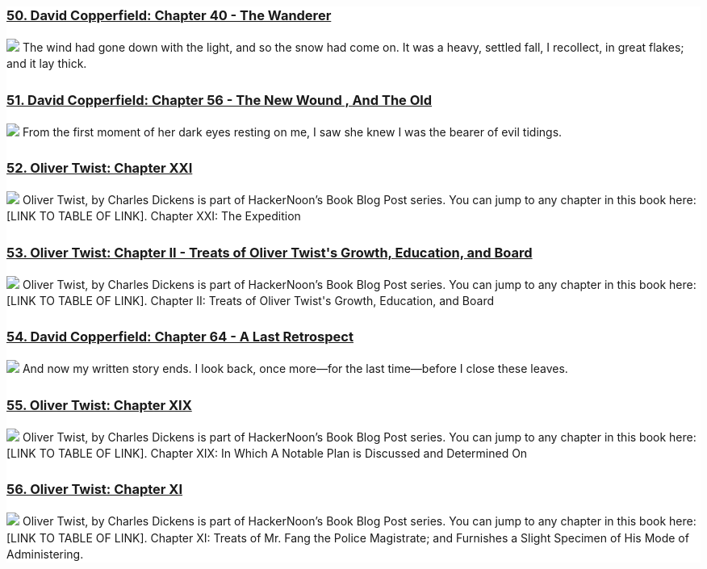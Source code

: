### [50. David Copperfield: Chapter 40 - The Wanderer](https://hackernoon.com/david-copperfield-chapter-40-the-wanderer)
![](https://cdn.hackernoon.com/images/u95KCwq4YOewwTvOFZTE2c39Icz1-bpa3jn0.jpeg)
The wind had gone down with the light, and so the snow had come on. It was a heavy, settled fall, I recollect, in great flakes; and it lay thick.

### [51. David Copperfield: Chapter 56 - The New Wound , And The Old](https://hackernoon.com/david-copperfield-chapter-56-the-new-wound-and-the-old)
![](https://cdn.hackernoon.com/images/u95KCwq4YOewwTvOFZTE2c39Icz1-cga3jnl.jpeg)
From the first moment of her dark eyes resting on me, I saw she knew I was the bearer of evil tidings.

### [52. Oliver Twist: Chapter XXI](https://hackernoon.com/oliver-twist-chapter-xxi)
![](https://cdn.hackernoon.com/images/ZXvwWhuaiAY0BoWkm8U7fJ1XTLI2-tm93r48.jpeg)
Oliver Twist, by Charles Dickens is part of HackerNoon’s Book Blog Post series. You can jump to any chapter in this book here: [LINK TO TABLE OF LINK]. Chapter XXI:  The Expedition

### [53. Oliver Twist: Chapter II - Treats of Oliver Twist's Growth, Education, and Board](https://hackernoon.com/oliver-twist-chapter-ii-treats-of-oliver-twists-growth-education-and-board)
![](https://cdn.hackernoon.com/images/ZXvwWhuaiAY0BoWkm8U7fJ1XTLI2-tu93n3y.jpeg)
Oliver Twist, by Charles Dickens is part of HackerNoon’s Book Blog Post series. You can jump to any chapter in this book here: [LINK TO TABLE OF LINK]. Chapter II: Treats of Oliver Twist's Growth, Education, and Board

### [54. David Copperfield: Chapter 64 - A Last  Retrospect](https://hackernoon.com/david-copperfield-chapter-64-a-last-retrospect)
![](https://cdn.hackernoon.com/images/u95KCwq4YOewwTvOFZTE2c39Icz1-qhi3jq9.jpeg)
And now my written story ends. I look back, once more—for the last time—before I close these leaves.

### [55. Oliver Twist: Chapter XIX](https://hackernoon.com/oliver-twist-chapter-xix)
![](https://cdn.hackernoon.com/images/ZXvwWhuaiAY0BoWkm8U7fJ1XTLI2-gd93r03.jpeg)
Oliver Twist, by Charles Dickens is part of HackerNoon’s Book Blog Post series. You can jump to any chapter in this book here: [LINK TO TABLE OF LINK]. Chapter XIX: In Which A Notable Plan is Discussed and Determined On

### [56. Oliver Twist: Chapter XI ](https://hackernoon.com/oliver-twist-chapter-xi)
![](https://cdn.hackernoon.com/images/ZXvwWhuaiAY0BoWkm8U7fJ1XTLI2-f493qos.jpeg)
Oliver Twist, by Charles Dickens is part of HackerNoon’s Book Blog Post series. You can jump to any chapter in this book here: [LINK TO TABLE OF LINK]. Chapter XI:  Treats of Mr. Fang the Police Magistrate; and Furnishes a Slight Specimen of His Mode of Administering.
